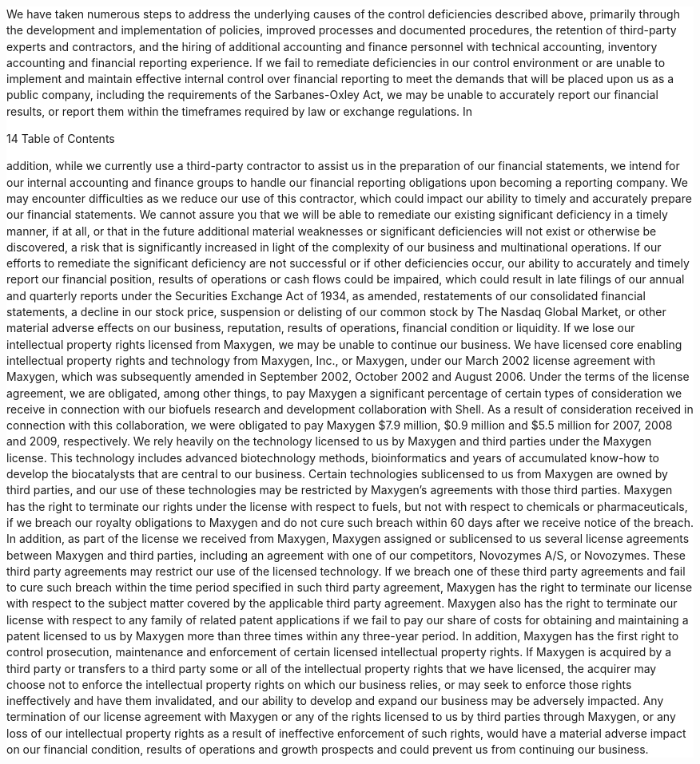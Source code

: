 We have taken numerous steps to address the underlying causes of the control deficiencies described above, primarily through the development and implementation of policies, improved processes and documented procedures, the retention of third-party experts and contractors, and the hiring of additional accounting and finance personnel with technical accounting, inventory accounting and financial reporting experience. If we fail to remediate deficiencies in our control environment or are unable to implement and maintain effective internal control over financial reporting to meet the demands that will be placed upon us as a public company, including the requirements of the Sarbanes-Oxley Act, we may be unable to accurately report our financial results, or report them within the timeframes required by law or exchange regulations. In
 
14
Table of Contents

addition, while we currently use a third-party contractor to assist us in the preparation of our financial statements, we intend for our internal accounting and finance groups to handle our financial reporting obligations upon becoming a reporting company. We may encounter difficulties as we reduce our use of this contractor, which could impact our ability to timely and accurately prepare our financial statements. We cannot assure you that we will be able to remediate our existing significant deficiency in a timely manner, if at all, or that in the future additional material weaknesses or significant deficiencies will not exist or otherwise be discovered, a risk that is significantly increased in light of the complexity of our business and multinational operations. If our efforts to remediate the significant deficiency are not successful or if other deficiencies occur, our ability to accurately and timely report our financial position, results of operations or cash flows could be impaired, which could result in late filings of our annual and quarterly reports under the Securities Exchange Act of 1934, as amended, restatements of our consolidated financial statements, a decline in our stock price, suspension or delisting of our common stock by The Nasdaq Global Market, or other material adverse effects on our business, reputation, results of operations, financial condition or liquidity.
If we lose our intellectual property rights licensed from Maxygen, we may be unable to continue our business.
We have licensed core enabling intellectual property rights and technology from Maxygen, Inc., or Maxygen, under our March 2002 license agreement with Maxygen, which was subsequently amended in September 2002, October 2002 and August 2006. Under the terms of the license agreement, we are obligated, among other things, to pay Maxygen a significant percentage of certain types of consideration we receive in connection with our biofuels research and development collaboration with Shell. As a result of consideration received in connection with this collaboration, we were obligated to pay Maxygen $7.9 million, $0.9 million and $5.5 million for 2007, 2008 and 2009, respectively.
We rely heavily on the technology licensed to us by Maxygen and third parties under the Maxygen license. This technology includes advanced biotechnology methods, bioinformatics and years of accumulated know-how to develop the biocatalysts that are central to our business. Certain technologies sublicensed to us from Maxygen are owned by third parties, and our use of these technologies may be restricted by Maxygen’s agreements with those third parties. Maxygen has the right to terminate our rights under the license with respect to fuels, but not with respect to chemicals or pharmaceuticals, if we breach our royalty obligations to Maxygen and do not cure such breach within 60 days after we receive notice of the breach. In addition, as part of the license we received from Maxygen, Maxygen assigned or sublicensed to us several license agreements between Maxygen and third parties, including an agreement with one of our competitors, Novozymes A/S, or Novozymes. These third party agreements may restrict our use of the licensed technology. If we breach one of these third party agreements and fail to cure such breach within the time period specified in such third party agreement, Maxygen has the right to terminate our license with respect to the subject matter covered by the applicable third party agreement. Maxygen also has the right to terminate our license with respect to any family of related patent applications if we fail to pay our share of costs for obtaining and maintaining a patent licensed to us by Maxygen more than three times within any three-year period. In addition, Maxygen has the first right to control prosecution, maintenance and enforcement of certain licensed intellectual property rights. If Maxygen is acquired by a third party or transfers to a third party some or all of the intellectual property rights that we have licensed, the acquirer may choose not to enforce the intellectual property rights on which our business relies, or may seek to enforce those rights ineffectively and have them invalidated, and our ability to develop and expand our business may be adversely impacted. Any termination of our license agreement with Maxygen or any of the rights licensed to us by third parties through Maxygen, or any loss of our intellectual property rights as a result of ineffective enforcement of such rights, would have a material adverse impact on our financial condition, results of operations and growth prospects and could prevent us from continuing our business.